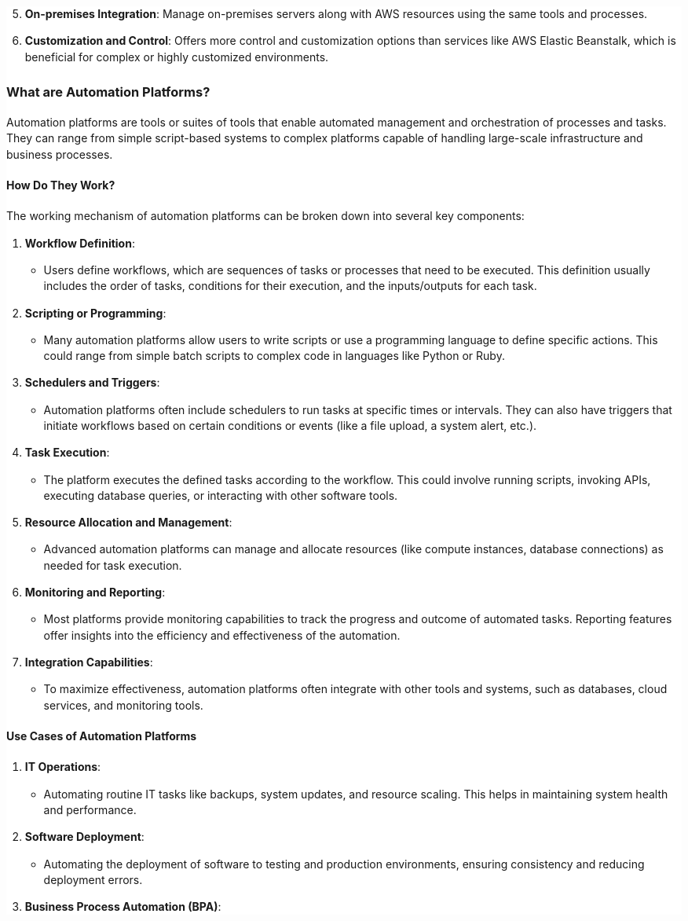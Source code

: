 5. **On-premises Integration**: Manage on-premises servers along with AWS resources using the same tools and processes.
    
6. **Customization and Control**: Offers more control and customization options than services like AWS Elastic Beanstalk, which is beneficial for complex or highly customized environments.

### What are Automation Platforms?

Automation platforms are tools or suites of tools that enable automated management and orchestration of processes and tasks. They can range from simple script-based systems to complex platforms capable of handling large-scale infrastructure and business processes.

#### How Do They Work?

The working mechanism of automation platforms can be broken down into several key components:

1. **Workflow Definition**:
    
    - Users define workflows, which are sequences of tasks or processes that need to be executed. This definition usually includes the order of tasks, conditions for their execution, and the inputs/outputs for each task.
2. **Scripting or Programming**:
    
    - Many automation platforms allow users to write scripts or use a programming language to define specific actions. This could range from simple batch scripts to complex code in languages like Python or Ruby.
3. **Schedulers and Triggers**:
    
    - Automation platforms often include schedulers to run tasks at specific times or intervals. They can also have triggers that initiate workflows based on certain conditions or events (like a file upload, a system alert, etc.).
4. **Task Execution**:
    
    - The platform executes the defined tasks according to the workflow. This could involve running scripts, invoking APIs, executing database queries, or interacting with other software tools.
5. **Resource Allocation and Management**:
    
    - Advanced automation platforms can manage and allocate resources (like compute instances, database connections) as needed for task execution.
6. **Monitoring and Reporting**:
    
    - Most platforms provide monitoring capabilities to track the progress and outcome of automated tasks. Reporting features offer insights into the efficiency and effectiveness of the automation.
7. **Integration Capabilities**:
    
    - To maximize effectiveness, automation platforms often integrate with other tools and systems, such as databases, cloud services, and monitoring tools.

#### Use Cases of Automation Platforms

1. **IT Operations**:
    
    - Automating routine IT tasks like backups, system updates, and resource scaling. This helps in maintaining system health and performance.
2. **Software Deployment**:
    
    - Automating the deployment of software to testing and production environments, ensuring consistency and reducing deployment errors.
3. **Business Process Automation (BPA)**:
    
